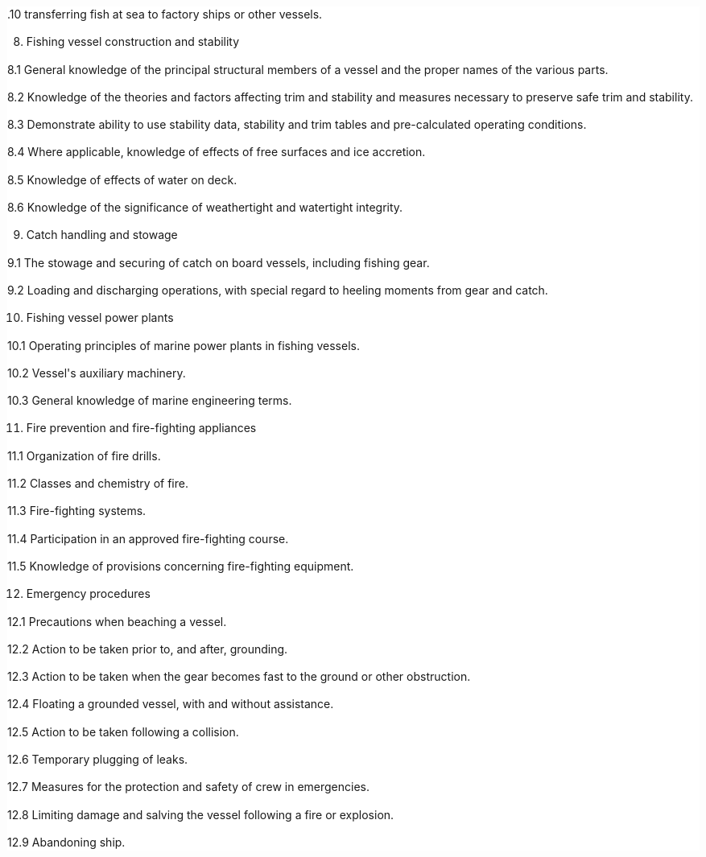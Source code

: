 .10 transferring fish at sea to factory ships or other vessels.      

8. Fishing vessel construction and stability 

8.1 General knowledge of the principal structural members of a vessel and the proper names of the various parts.  

8.2 Knowledge of the theories and factors affecting trim and stability and measures necessary to preserve safe trim and stability.  

8.3 Demonstrate ability to use stability data, stability and trim tables and pre-calculated operating conditions.  

8.4 Where applicable, knowledge of effects of free surfaces and ice accretion.  

8.5 Knowledge of effects of water on deck.  

8.6 Knowledge of the significance of weathertight and watertight integrity.    

9. Catch handling and stowage 

9.1 The stowage and securing of catch on board vessels, including fishing gear.  

9.2 Loading and discharging operations, with special regard to heeling moments from gear and catch.    

10. Fishing vessel power plants 

10.1 Operating principles of marine power plants in fishing vessels.  

10.2 Vessel's auxiliary machinery.  

10.3 General knowledge of marine engineering terms.    

11. Fire prevention and fire-fighting appliances 

11.1 Organization of fire drills.  

11.2 Classes and chemistry of fire.  

11.3 Fire-fighting systems.  

11.4 Participation in an approved fire-fighting course.  

11.5 Knowledge of provisions concerning fire-fighting equipment.    

12. Emergency procedures 

12.1 Precautions when beaching a vessel.  

12.2 Action to be taken prior to, and after, grounding.  

12.3 Action to be taken when the gear becomes fast to the ground or other obstruction.  

12.4 Floating a grounded vessel, with and without assistance.  

12.5 Action to be taken following a collision.  

12.6 Temporary plugging of leaks.  

12.7 Measures for the protection and safety of crew in emergencies.  

12.8 Limiting damage and salving the vessel following a fire or explosion.  

12.9 Abandoning ship.  
